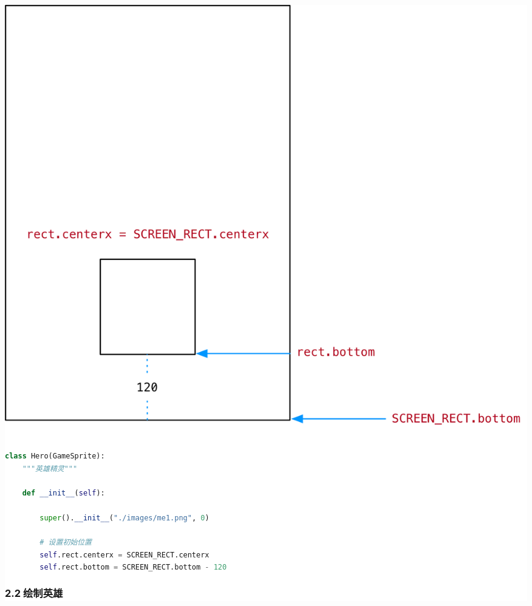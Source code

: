 ![017_英雄位置-w480](media/15025349250200/017_%E8%8B%B1%E9%9B%84%E4%BD%8D%E7%BD%AE.png)

```python
class Hero(GameSprite):
    """英雄精灵"""

    def __init__(self):

        super().__init__("./images/me1.png", 0)

        # 设置初始位置
        self.rect.centerx = SCREEN_RECT.centerx
        self.rect.bottom = SCREEN_RECT.bottom - 120
```

### 2.2 绘制英雄
